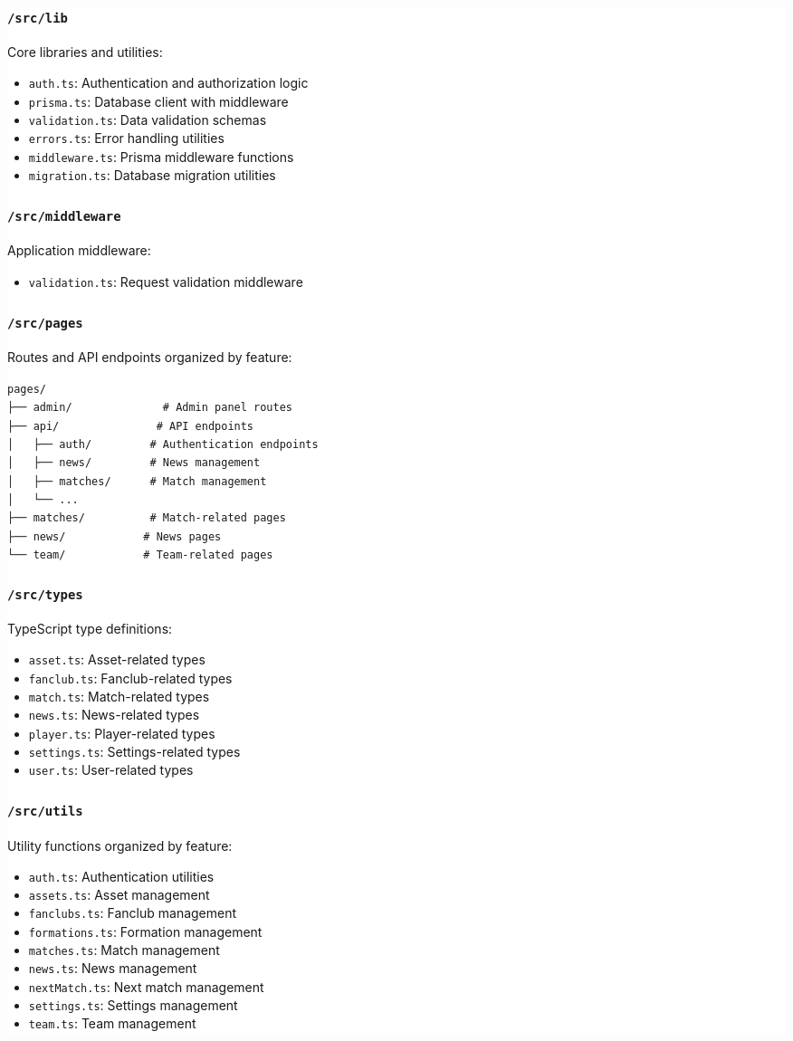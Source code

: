 ### `/src/lib`

Core libraries and utilities:

- `auth.ts`: Authentication and authorization logic
- `prisma.ts`: Database client with middleware
- `validation.ts`: Data validation schemas
- `errors.ts`: Error handling utilities
- `middleware.ts`: Prisma middleware functions
- `migration.ts`: Database migration utilities

### `/src/middleware`

Application middleware:
- `validation.ts`: Request validation middleware

### `/src/pages`

Routes and API endpoints organized by feature:

```
pages/
├── admin/              # Admin panel routes
├── api/               # API endpoints
│   ├── auth/         # Authentication endpoints
│   ├── news/         # News management
│   ├── matches/      # Match management
│   └── ...
├── matches/          # Match-related pages
├── news/            # News pages
└── team/            # Team-related pages
```

### `/src/types`

TypeScript type definitions:
- `asset.ts`: Asset-related types
- `fanclub.ts`: Fanclub-related types
- `match.ts`: Match-related types
- `news.ts`: News-related types
- `player.ts`: Player-related types
- `settings.ts`: Settings-related types
- `user.ts`: User-related types

### `/src/utils`

Utility functions organized by feature:
- `auth.ts`: Authentication utilities
- `assets.ts`: Asset management
- `fanclubs.ts`: Fanclub management
- `formations.ts`: Formation management
- `matches.ts`: Match management
- `news.ts`: News management
- `nextMatch.ts`: Next match management
- `settings.ts`: Settings management
- `team.ts`: Team management
